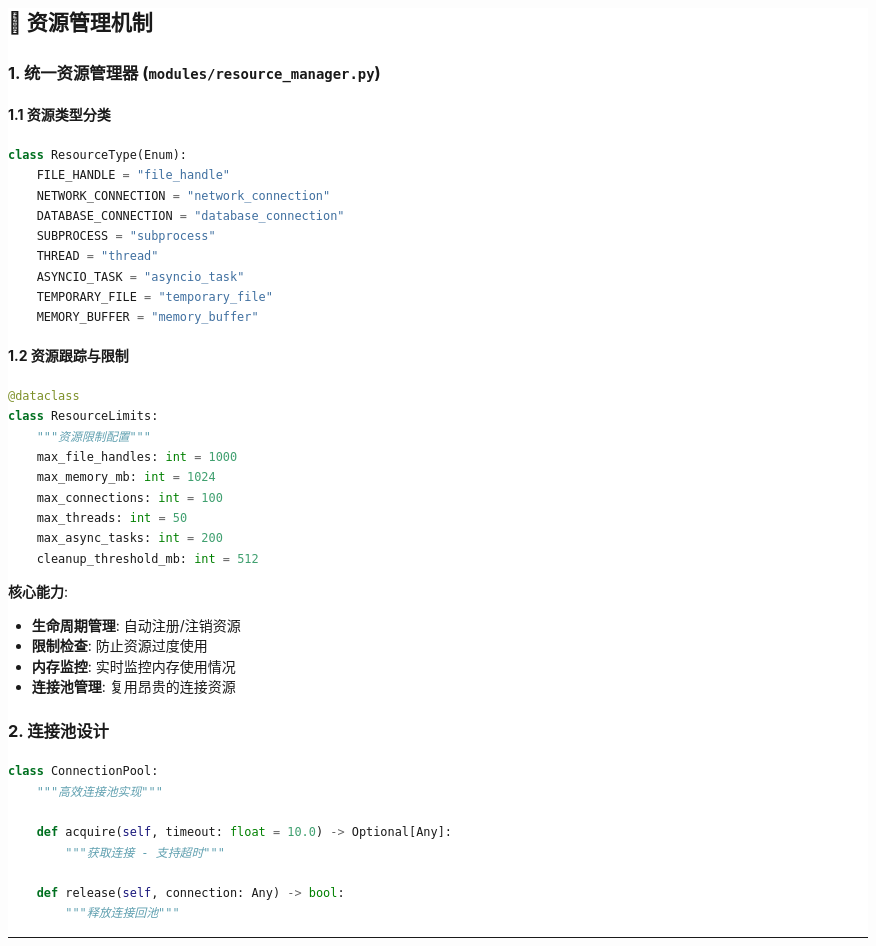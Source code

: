 
## 🔧 资源管理机制

### 1. 统一资源管理器 (`modules/resource_manager.py`)

#### 1.1 资源类型分类

```python
class ResourceType(Enum):
    FILE_HANDLE = "file_handle"
    NETWORK_CONNECTION = "network_connection"
    DATABASE_CONNECTION = "database_connection"
    SUBPROCESS = "subprocess"
    THREAD = "thread"
    ASYNCIO_TASK = "asyncio_task"
    TEMPORARY_FILE = "temporary_file"
    MEMORY_BUFFER = "memory_buffer"
```

#### 1.2 资源跟踪与限制

```python
@dataclass
class ResourceLimits:
    """资源限制配置"""
    max_file_handles: int = 1000
    max_memory_mb: int = 1024
    max_connections: int = 100
    max_threads: int = 50
    max_async_tasks: int = 200
    cleanup_threshold_mb: int = 512
```

**核心能力**:
- **生命周期管理**: 自动注册/注销资源
- **限制检查**: 防止资源过度使用
- **内存监控**: 实时监控内存使用情况
- **连接池管理**: 复用昂贵的连接资源

### 2. 连接池设计

```python
class ConnectionPool:
    """高效连接池实现"""

    def acquire(self, timeout: float = 10.0) -> Optional[Any]:
        """获取连接 - 支持超时"""

    def release(self, connection: Any) -> bool:
        """释放连接回池"""
```

---
